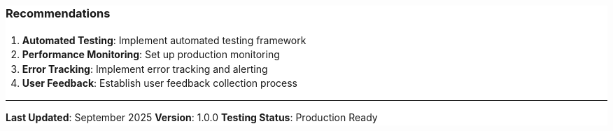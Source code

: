 ### Recommendations
1. **Automated Testing**: Implement automated testing framework
2. **Performance Monitoring**: Set up production monitoring
3. **Error Tracking**: Implement error tracking and alerting
4. **User Feedback**: Establish user feedback collection process

---

**Last Updated**: September 2025
**Version**: 1.0.0
**Testing Status**: Production Ready